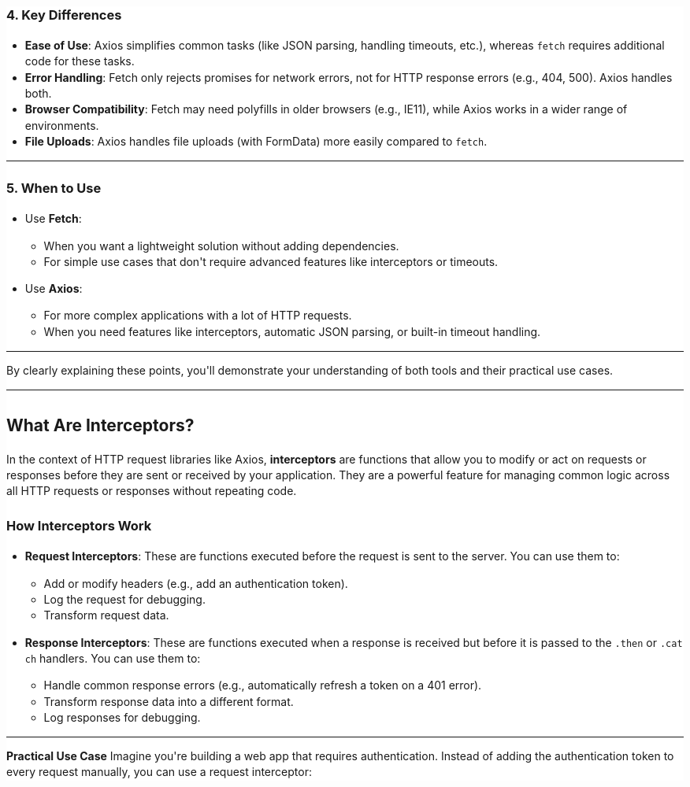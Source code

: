 
### 4. **Key Differences**
- **Ease of Use**: Axios simplifies common tasks (like JSON parsing, handling timeouts, etc.), whereas `fetch` requires additional code for these tasks.
- **Error Handling**: Fetch only rejects promises for network errors, not for HTTP response errors (e.g., 404, 500). Axios handles both.
- **Browser Compatibility**: Fetch may need polyfills in older browsers (e.g., IE11), while Axios works in a wider range of environments.
- **File Uploads**: Axios handles file uploads (with FormData) more easily compared to `fetch`.

---

### 5. **When to Use**
- Use **Fetch**:
  - When you want a lightweight solution without adding dependencies.
  - For simple use cases that don't require advanced features like interceptors or timeouts.
  
- Use **Axios**:
  - For more complex applications with a lot of HTTP requests.
  - When you need features like interceptors, automatic JSON parsing, or built-in timeout handling.

---

By clearly explaining these points, you'll demonstrate your understanding of both tools and their practical use cases.

---

## What Are Interceptors?

In the context of HTTP request libraries like Axios, **interceptors** are functions that allow you to modify or act on requests or responses before they are sent or received by your application. They are a powerful feature for managing common logic across all HTTP requests or responses without repeating code.

### **How Interceptors Work**
- **Request Interceptors**: These are functions executed before the request is sent to the server. You can use them to:
  - Add or modify headers (e.g., add an authentication token).
  - Log the request for debugging.
  - Transform request data.

- **Response Interceptors**: These are functions executed when a response is received but before it is passed to the `.then` or `.catch` handlers. You can use them to:
  - Handle common response errors (e.g., automatically refresh a token on a 401 error).
  - Transform response data into a different format.
  - Log responses for debugging.

---

**Practical Use Case**
Imagine you're building a web app that requires authentication. Instead of adding the authentication token to every request manually, you can use a request interceptor:

